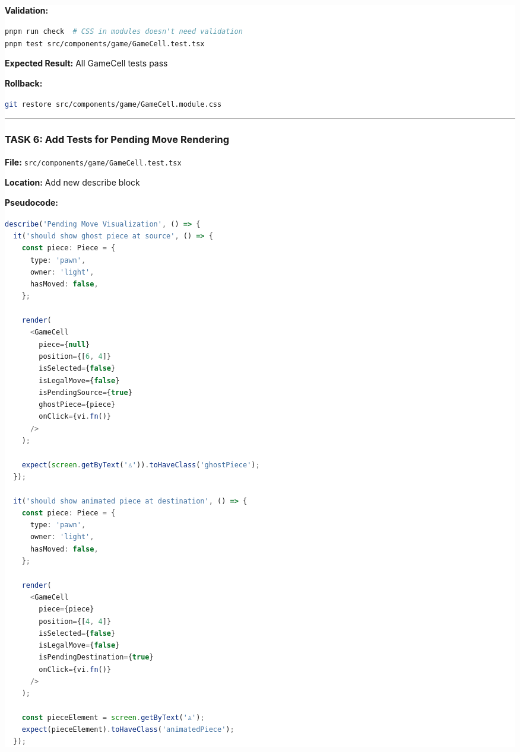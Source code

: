 **Validation:**
```bash
pnpm run check  # CSS in modules doesn't need validation
pnpm test src/components/game/GameCell.test.tsx
```

**Expected Result:** All GameCell tests pass

**Rollback:**
```bash
git restore src/components/game/GameCell.module.css
```

---

### TASK 6: Add Tests for Pending Move Rendering

**File:** `src/components/game/GameCell.test.tsx`

**Location:** Add new describe block

**Pseudocode:**
```typescript
describe('Pending Move Visualization', () => {
  it('should show ghost piece at source', () => {
    const piece: Piece = {
      type: 'pawn',
      owner: 'light',
      hasMoved: false,
    };

    render(
      <GameCell
        piece={null}
        position={[6, 4]}
        isSelected={false}
        isLegalMove={false}
        isPendingSource={true}
        ghostPiece={piece}
        onClick={vi.fn()}
      />
    );

    expect(screen.getByText('♙')).toHaveClass('ghostPiece');
  });

  it('should show animated piece at destination', () => {
    const piece: Piece = {
      type: 'pawn',
      owner: 'light',
      hasMoved: false,
    };

    render(
      <GameCell
        piece={piece}
        position={[4, 4]}
        isSelected={false}
        isLegalMove={false}
        isPendingDestination={true}
        onClick={vi.fn()}
      />
    );

    const pieceElement = screen.getByText('♙');
    expect(pieceElement).toHaveClass('animatedPiece');
  });
```
